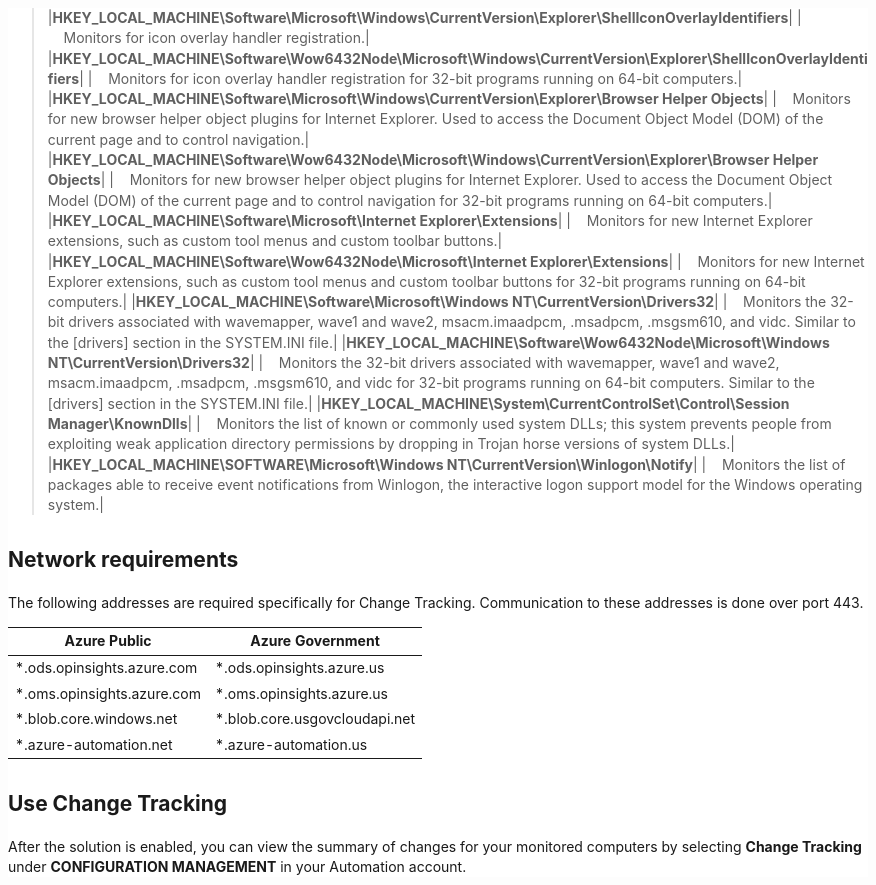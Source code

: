 > |**HKEY\_LOCAL\_MACHINE\Software\Microsoft\Windows\CurrentVersion\Explorer\ShellIconOverlayIdentifiers**|
|&nbsp;&nbsp;&nbsp;&nbsp;Monitors for icon overlay handler registration.|
|**HKEY\_LOCAL\_MACHINE\Software\Wow6432Node\Microsoft\Windows\CurrentVersion\Explorer\ShellIconOverlayIdentifiers**|
|&nbsp;&nbsp;&nbsp;&nbsp;Monitors for icon overlay handler registration for 32-bit programs running on 64-bit computers.|
> |**HKEY\_LOCAL\_MACHINE\Software\Microsoft\Windows\CurrentVersion\Explorer\Browser Helper Objects**|
|&nbsp;&nbsp;&nbsp;&nbsp;Monitors for new browser helper object plugins for Internet Explorer. Used to access the Document Object Model (DOM) of the current page and to control navigation.|
> |**HKEY\_LOCAL\_MACHINE\Software\Wow6432Node\Microsoft\Windows\CurrentVersion\Explorer\Browser Helper Objects**|
|&nbsp;&nbsp;&nbsp;&nbsp;Monitors for new browser helper object plugins for Internet Explorer. Used to access the Document Object Model (DOM) of the current page and to control navigation for 32-bit programs running on 64-bit computers.|
> |**HKEY\_LOCAL\_MACHINE\Software\Microsoft\Internet Explorer\Extensions**|
|&nbsp;&nbsp;&nbsp;&nbsp;Monitors for new Internet Explorer extensions, such as custom tool menus and custom toolbar buttons.|
> |**HKEY\_LOCAL\_MACHINE\Software\Wow6432Node\Microsoft\Internet Explorer\Extensions**|
|&nbsp;&nbsp;&nbsp;&nbsp;Monitors for new Internet Explorer extensions, such as custom tool menus and custom toolbar buttons for 32-bit programs running on 64-bit computers.|
> |**HKEY\_LOCAL\_MACHINE\Software\Microsoft\Windows NT\CurrentVersion\Drivers32**|
|&nbsp;&nbsp;&nbsp;&nbsp;Monitors the 32-bit drivers associated with wavemapper, wave1 and wave2, msacm.imaadpcm, .msadpcm, .msgsm610, and vidc. Similar to the [drivers] section in the SYSTEM.INI file.|
> |**HKEY\_LOCAL\_MACHINE\Software\Wow6432Node\Microsoft\Windows NT\CurrentVersion\Drivers32**|
|&nbsp;&nbsp;&nbsp;&nbsp;Monitors the 32-bit drivers associated with wavemapper, wave1 and wave2, msacm.imaadpcm, .msadpcm, .msgsm610, and vidc for 32-bit programs running on 64-bit computers. Similar to the [drivers] section in the SYSTEM.INI file.|
> |**HKEY\_LOCAL\_MACHINE\System\CurrentControlSet\Control\Session Manager\KnownDlls**|
|&nbsp;&nbsp;&nbsp;&nbsp;Monitors the list of known or commonly used system DLLs; this system prevents people from exploiting weak application directory permissions by dropping in Trojan horse versions of system DLLs.|
> |**HKEY\_LOCAL\_MACHINE\SOFTWARE\Microsoft\Windows NT\CurrentVersion\Winlogon\Notify**|
|&nbsp;&nbsp;&nbsp;&nbsp;Monitors the list of packages able to receive event notifications from Winlogon, the interactive logon support model for the Windows operating system.|

## Network requirements

The following addresses are required specifically for Change Tracking. Communication to these addresses is done over port 443.

|Azure Public  |Azure Government  |
|---------|---------|
|*.ods.opinsights.azure.com     |*.ods.opinsights.azure.us         |
|*.oms.opinsights.azure.com     | *.oms.opinsights.azure.us        |
|*.blob.core.windows.net|*.blob.core.usgovcloudapi.net|
|*.azure-automation.net|*.azure-automation.us|

## Use Change Tracking

After the solution is enabled, you can view the summary of changes for your monitored computers by selecting **Change Tracking** under **CONFIGURATION MANAGEMENT** in your Automation account.
